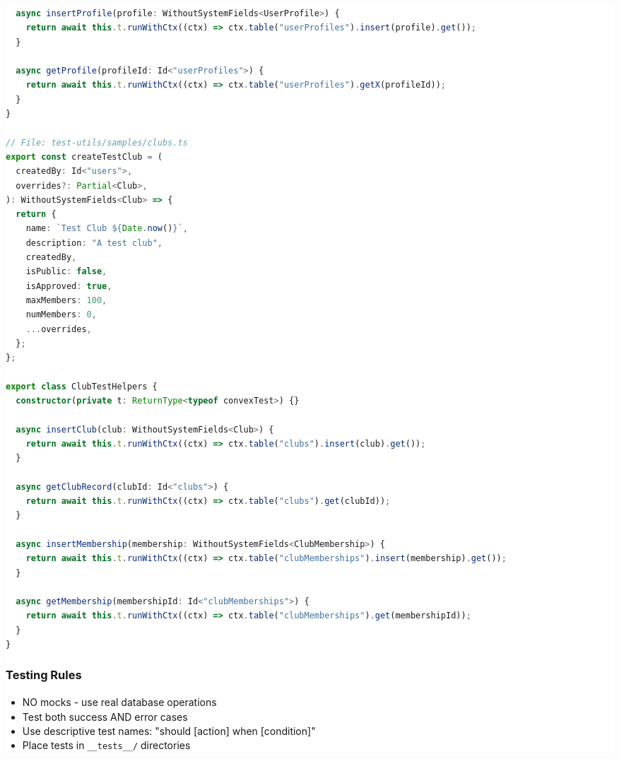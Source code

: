 ```typescript
  async insertProfile(profile: WithoutSystemFields<UserProfile>) {
    return await this.t.runWithCtx((ctx) => ctx.table("userProfiles").insert(profile).get());
  }

  async getProfile(profileId: Id<"userProfiles">) {
    return await this.t.runWithCtx((ctx) => ctx.table("userProfiles").getX(profileId));
  }
}

// File: test-utils/samples/clubs.ts
export const createTestClub = (
  createdBy: Id<"users">,
  overrides?: Partial<Club>,
): WithoutSystemFields<Club> => {
  return {
    name: `Test Club ${Date.now()}`,
    description: "A test club",
    createdBy,
    isPublic: false,
    isApproved: true,
    maxMembers: 100,
    numMembers: 0,
    ...overrides,
  };
};

export class ClubTestHelpers {
  constructor(private t: ReturnType<typeof convexTest>) {}

  async insertClub(club: WithoutSystemFields<Club>) {
    return await this.t.runWithCtx((ctx) => ctx.table("clubs").insert(club).get());
  }

  async getClubRecord(clubId: Id<"clubs">) {
    return await this.t.runWithCtx((ctx) => ctx.table("clubs").get(clubId));
  }

  async insertMembership(membership: WithoutSystemFields<ClubMembership>) {
    return await this.t.runWithCtx((ctx) => ctx.table("clubMemberships").insert(membership).get());
  }

  async getMembership(membershipId: Id<"clubMemberships">) {
    return await this.t.runWithCtx((ctx) => ctx.table("clubMemberships").get(membershipId));
  }
}
```

### Testing Rules

- NO mocks - use real database operations
- Test both success AND error cases
- Use descriptive test names: "should [action] when [condition]"
- Place tests in `__tests__/` directories
